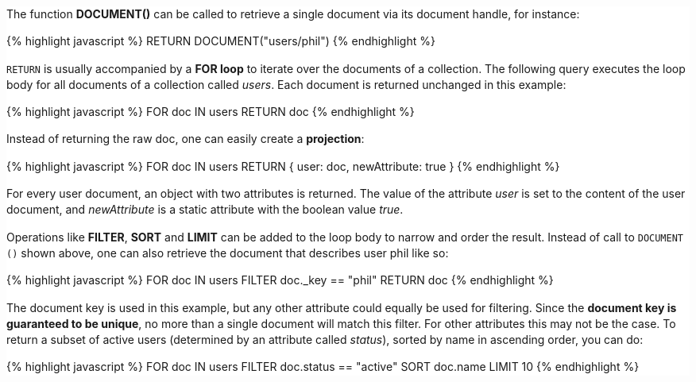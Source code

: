 The function **DOCUMENT()** can be called to retrieve a single document via its document handle, for instance:

{% highlight javascript %}
RETURN DOCUMENT("users/phil")
{% endhighlight %}

`RETURN` is usually accompanied by a **FOR loop** to iterate over the documents of a collection. The following query 
executes the loop body for all documents of a collection called _users_. Each document is returned unchanged in this 
example:

{% highlight javascript %}
FOR doc IN users
    RETURN doc
{% endhighlight %}

Instead of returning the raw doc, one can easily create a **projection**:

{% highlight javascript %}
FOR doc IN users
    RETURN {
        user: doc,
        newAttribute: true
    }
{% endhighlight %}

For every user document, an object with two attributes is returned. The value of the attribute _user_ is set to the 
content of the user document, and _newAttribute_ is a static attribute with the boolean value _true_.

Operations like **FILTER**, **SORT** and **LIMIT** can be added to the loop body to narrow and order the result. Instead 
of call to `DOCUMENT()` shown above, one can also retrieve the document that describes user phil like so:

{% highlight javascript %}
FOR doc IN users
    FILTER doc._key == "phil"
    RETURN doc
{% endhighlight %}

The document key is used in this example, but any other attribute could equally be used for filtering. Since the 
**document key is guaranteed to be unique**, no more than a single document will match this filter. For other attributes 
this may not be the case. To return a subset of active users (determined by an attribute called _status_), sorted by
name in ascending order, you can do:

{% highlight javascript %}
FOR doc IN users
    FILTER doc.status == "active"
    SORT doc.name
    LIMIT 10
{% endhighlight %}
